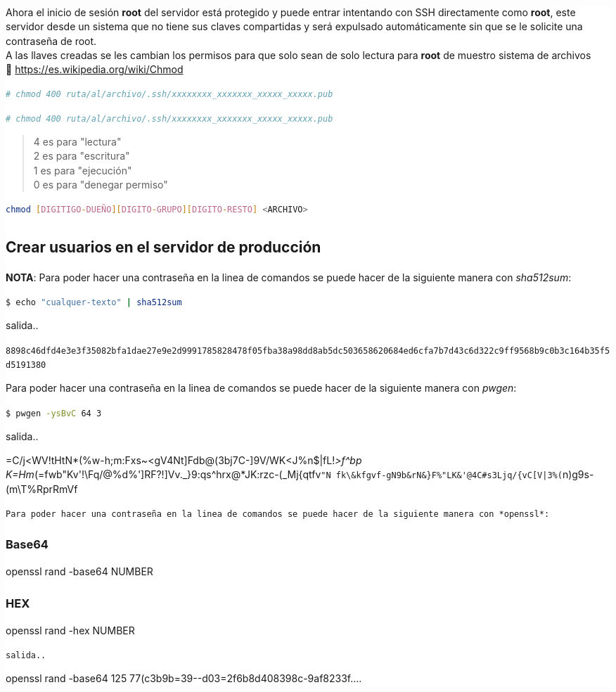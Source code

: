 Ahora el inicio de sesión **root** del servidor está protegido y puede entrar intentando con SSH directamente como **root**, este servidor desde un sistema que no tiene sus claves compartidas y será expulsado automáticamente sin que se le solicite una contraseña de root.   
A las llaves creadas se les cambian los permisos para que solo sean de solo lectura para **root** de muestro sistema de archivos   
:link: https://es.wikipedia.org/wiki/Chmod   
```bash
# chmod 400 ruta/al/archivo/.ssh/xxxxxxxx_xxxxxxx_xxxxx_xxxxx.pub
```
```bash
# chmod 400 ruta/al/archivo/.ssh/xxxxxxxx_xxxxxxx_xxxxx_xxxxx.pub
```

> 4 es para "lectura"  
2 es para "escritura"  
1 es para "ejecución"  
0 es para "denegar permiso"


```bash
chmod [DIGITIGO-DUEÑO][DIGITO-GRUPO][DIGITO-RESTO] <ARCHIVO>
```
## Crear usuarios en el servidor de producción
**NOTA**:
Para poder hacer una contraseña en la linea de comandos se puede hacer de la siguiente manera con *sha512sum*:
```bash
$ echo "cualquer-texto" | sha512sum
```
salida..
```bash
8898c46dfd4e3e3f35082bfa1dae27e9e2d9991785828478f05fba38a98dd8ab5dc503658620684ed6cfa7b7d43c6d322c9ff9568b9c0b3c164b35f5d5191380
```
Para poder hacer una contraseña en la linea de comandos se puede hacer de la siguiente manera con *pwgen*:
```bash
$ pwgen -ysBvC 64 3
```
salida..
```bash
```
=C/j<WV!tHtN*(%w-h;m:Fxs~<gV4Nt]Fdb@(3bj7C-]9V/WK<J%n$|fL!*>f^bp
K=Hm*(=fwb"Kv'!\Fq/@%d%']RF?!]Vv._}9:qs^hrx@*JK:rzc-(_Mj{qtfv`"N
fk\&kfgvf-gN9b&rN&}F%"LK&'@4C#s3Ljq/{vC[V|3%(`n)g9s-(m\T%RprRmVf
```
Para poder hacer una contraseña en la linea de comandos se puede hacer de la siguiente manera con *openssl*:
```
### Base64
openssl rand -base64 NUMBER
### HEX
openssl rand -hex NUMBER
```
salida..
```
openssl rand -base64 125
77(c3b9b=39--d03=2f6b8d408398c-9af8233f....
